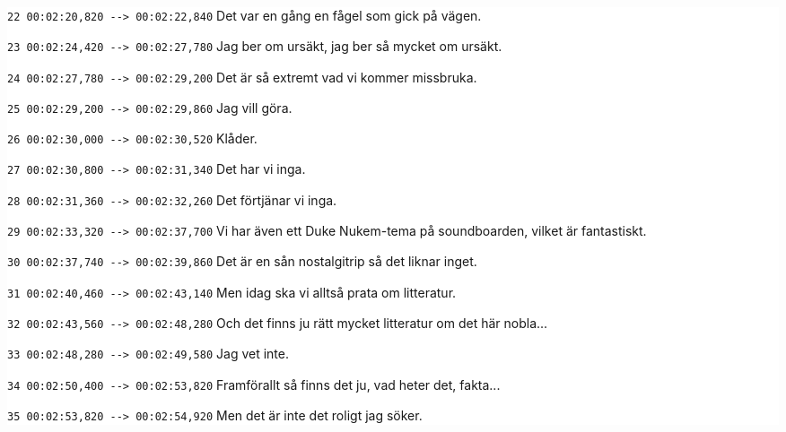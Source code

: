 

`22 00:02:20,820 --> 00:02:22,840`
Det var en gång en fågel som gick på vägen.



`23 00:02:24,420 --> 00:02:27,780`
Jag ber om ursäkt, jag ber så mycket om ursäkt.



`24 00:02:27,780 --> 00:02:29,200`
Det är så extremt vad vi kommer missbruka.



`25 00:02:29,200 --> 00:02:29,860`
Jag vill göra.



`26 00:02:30,000 --> 00:02:30,520`
Klåder.



`27 00:02:30,800 --> 00:02:31,340`
Det har vi inga.



`28 00:02:31,360 --> 00:02:32,260`
Det förtjänar vi inga.



`29 00:02:33,320 --> 00:02:37,700`
Vi har även ett Duke Nukem-tema på soundboarden, vilket är fantastiskt.



`30 00:02:37,740 --> 00:02:39,860`
Det är en sån nostalgitrip så det liknar inget.



`31 00:02:40,460 --> 00:02:43,140`
Men idag ska vi alltså prata om litteratur.



`32 00:02:43,560 --> 00:02:48,280`
Och det finns ju rätt mycket litteratur om det här nobla...



`33 00:02:48,280 --> 00:02:49,580`
Jag vet inte.



`34 00:02:50,400 --> 00:02:53,820`
Framförallt så finns det ju, vad heter det, fakta...



`35 00:02:53,820 --> 00:02:54,920`
Men det är inte det roligt jag söker.
